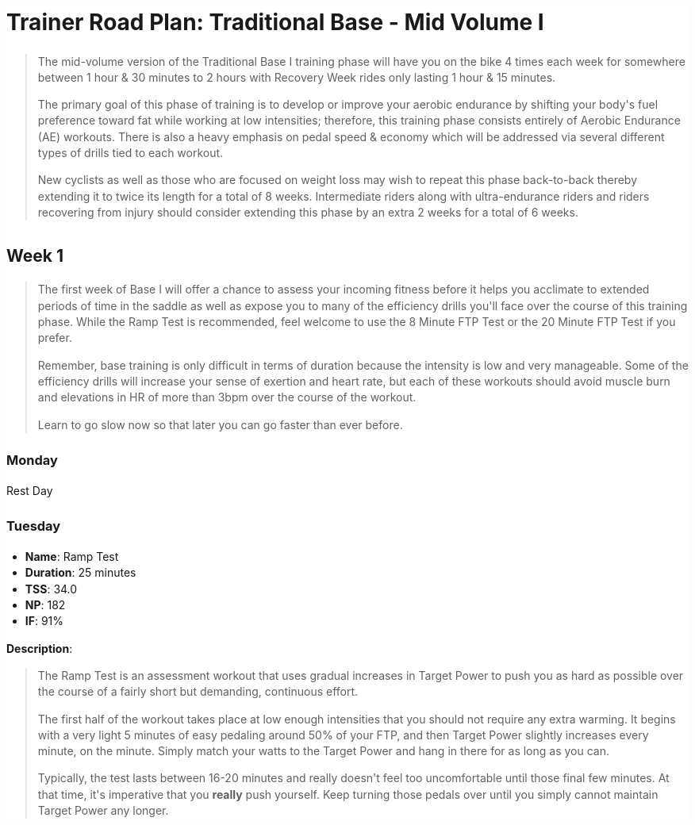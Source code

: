 # Trainer Road Plan: Traditional Base - Mid Volume I

> The mid-volume version of the Traditional Base I training phase will have you
> on the bike 4 times each week for somewhere between 1 hour & 30 minutes to 2
> hours with Recovery Week rides only lasting 1 hour & 15 minutes.
> 
> The primary goal of this phase of training is to develop or improve your
> aerobic endurance by shifting your body's fuel preference toward fat while
> working at low intensities; therefore, this training phase consists entirely
> of Aerobic Endurance (AE) workouts. There is also a heavy emphasis on pedal
> speed & economy which will be addressed via several different types of drills
> tied to each workout.
> 
> New cyclists as well as those who are focused on weight loss may wish to
> repeat this phase back-to-back thereby extending it to twice its length for a
> total of 8 weeks. Intermediate riders along with ultra-endurance riders and
> riders recovering from injury should consider extending this phase by an extra
> 2 weeks for a total of 6 weeks.

## Week 1

> The first week of Base I will offer a chance to assess your incoming fitness
> before it helps you acclimate to extended periods of time in the saddle as
> well as expose you to many of the efficiency drills you'll face over the
> course of this training phase. While the Ramp Test is recommended, feel
> welcome to use the 8 Minute FTP Test or the 20 Minute FTP Test if you prefer.
> 
> Remember, base training is only difficult in terms of duration because the
> intensity is low and very manageable. Some of the efficiency drills will
> increase your sense of exertion and heart rate, but each of these workouts
> should avoid muscle burn and elevations in HR of more than 3bpm over the
> course of the workout.
> 
> Learn to go slow now so that later you can go faster than ever before.

### Monday 

Rest Day


### Tuesday 

* **Name**: Ramp Test
* **Duration**: 25 minutes
* **TSS**: 34.0
* **NP**: 182
* **IF**: 91%

**Description**:

> The Ramp Test is an assessment workout that uses gradual increases in Target
> Power to push you as hard as possible over the course of a fairly short but
> demanding, continuous effort.
> 
> The first half of the workout takes place at low enough intensities that you
> should not require any extra warming. It begins with a very light 5 minutes of
> easy pedaling around 50% of your FTP, and then Target Power slightly increases
> every minute, on the minute. Simply match your watts to the Target Power and
> hang in there for as long as you can.
> 
> Typically, the test lasts between 16-20 minutes and really doesn't feel too
> uncomfortable until those final few minutes. At that time, it's imperative
> that you **really** push yourself. Keep turning those pedals over until you
> simply cannot maintain Target Power any longer.  